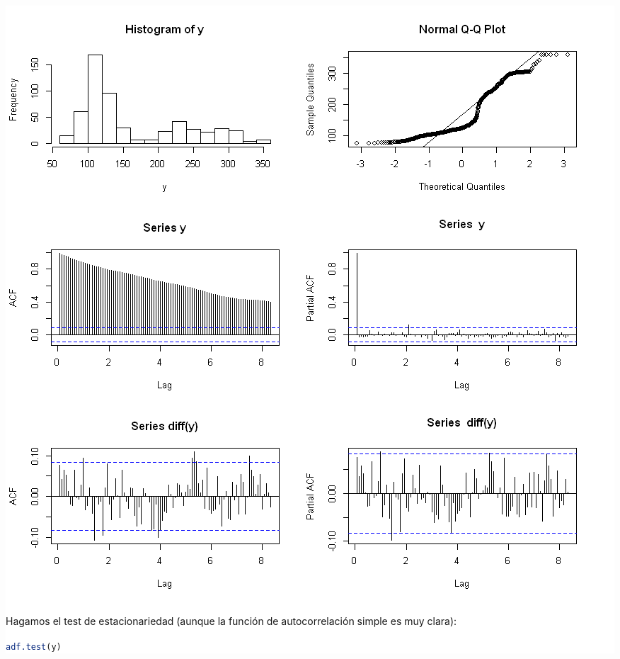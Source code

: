 
![png](output_11_0.png)


Hagamos el test de estacionariedad (aunque la función de autocorrelación simple es muy clara):


```R
adf.test(y)
```

